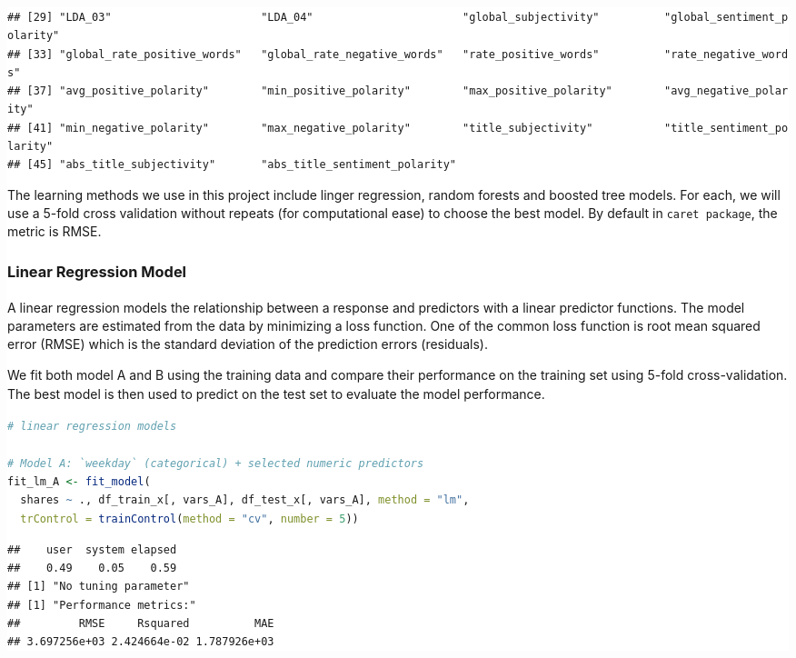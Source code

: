     ## [29] "LDA_03"                       "LDA_04"                       "global_subjectivity"          "global_sentiment_polarity"   
    ## [33] "global_rate_positive_words"   "global_rate_negative_words"   "rate_positive_words"          "rate_negative_words"         
    ## [37] "avg_positive_polarity"        "min_positive_polarity"        "max_positive_polarity"        "avg_negative_polarity"       
    ## [41] "min_negative_polarity"        "max_negative_polarity"        "title_subjectivity"           "title_sentiment_polarity"    
    ## [45] "abs_title_subjectivity"       "abs_title_sentiment_polarity"

The learning methods we use in this project include linger regression,
random forests and boosted tree models. For each, we will use a 5-fold
cross validation without repeats (for computational ease) to choose the
best model. By default in `caret package`, the metric is RMSE.

### Linear Regression Model

A linear regression models the relationship between a response and
predictors with a linear predictor functions. The model parameters are
estimated from the data by minimizing a loss function. One of the common
loss function is root mean squared error (RMSE) which is the standard
deviation of the prediction errors (residuals).

We fit both model A and B using the training data and compare their
performance on the training set using 5-fold cross-validation. The best
model is then used to predict on the test set to evaluate the model
performance.

``` r
# linear regression models

# Model A: `weekday` (categorical) + selected numeric predictors
fit_lm_A <- fit_model(
  shares ~ ., df_train_x[, vars_A], df_test_x[, vars_A], method = "lm",
  trControl = trainControl(method = "cv", number = 5))
```

    ##    user  system elapsed 
    ##    0.49    0.05    0.59 
    ## [1] "No tuning parameter"
    ## [1] "Performance metrics:"
    ##         RMSE     Rsquared          MAE 
    ## 3.697256e+03 2.424664e-02 1.787926e+03
